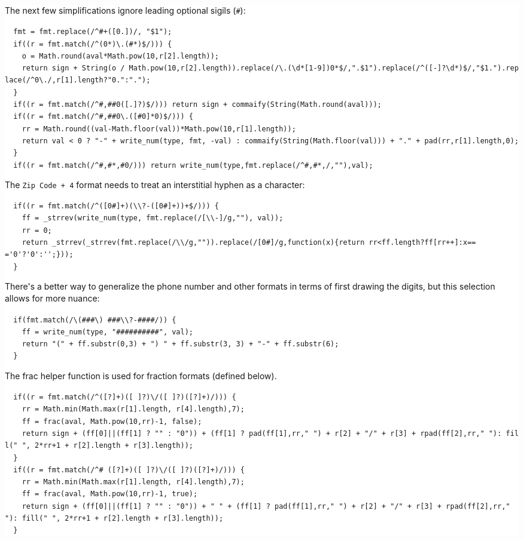 The next few simplifications ignore leading optional sigils (`#`):

```
  fmt = fmt.replace(/^#+([0.])/, "$1");
  if((r = fmt.match(/^(0*)\.(#*)$/))) {
    o = Math.round(aval*Math.pow(10,r[2].length));
    return sign + String(o / Math.pow(10,r[2].length)).replace(/\.(\d*[1-9])0*$/,".$1").replace(/^([-]?\d*)$/,"$1.").replace(/^0\./,r[1].length?"0.":".");
  }
  if((r = fmt.match(/^#,##0([.]?)$/))) return sign + commaify(String(Math.round(aval)));
  if((r = fmt.match(/^#,##0\.([#0]*0)$/))) {
    rr = Math.round((val-Math.floor(val))*Math.pow(10,r[1].length));
    return val < 0 ? "-" + write_num(type, fmt, -val) : commaify(String(Math.floor(val))) + "." + pad(rr,r[1].length,0);
  }
  if((r = fmt.match(/^#,#*,#0/))) return write_num(type,fmt.replace(/^#,#*,/,""),val);
```

The `Zip Code + 4` format needs to treat an interstitial hyphen as a character:

```
  if((r = fmt.match(/^([0#]+)(\\?-([0#]+))+$/))) {
    ff = _strrev(write_num(type, fmt.replace(/[\\-]/g,""), val));
    rr = 0;
    return _strrev(_strrev(fmt.replace(/\\/g,"")).replace(/[0#]/g,function(x){return rr<ff.length?ff[rr++]:x==='0'?'0':'';}));
  }
```

There's a better way to generalize the phone number and other formats in terms
of first drawing the digits, but this selection allows for more nuance:

```
  if(fmt.match(/\(###\) ###\\?-####/)) {
    ff = write_num(type, "##########", val);
    return "(" + ff.substr(0,3) + ") " + ff.substr(3, 3) + "-" + ff.substr(6);
  }
```

The frac helper function is used for fraction formats (defined below).

```
  if((r = fmt.match(/^([?]+)([ ]?)\/([ ]?)([?]+)/))) {
    rr = Math.min(Math.max(r[1].length, r[4].length),7);
    ff = frac(aval, Math.pow(10,rr)-1, false);
    return sign + (ff[0]||(ff[1] ? "" : "0")) + (ff[1] ? pad(ff[1],rr," ") + r[2] + "/" + r[3] + rpad(ff[2],rr," "): fill(" ", 2*rr+1 + r[2].length + r[3].length));
  }
  if((r = fmt.match(/^# ([?]+)([ ]?)\/([ ]?)([?]+)/))) {
    rr = Math.min(Math.max(r[1].length, r[4].length),7);
    ff = frac(aval, Math.pow(10,rr)-1, true);
    return sign + (ff[0]||(ff[1] ? "" : "0")) + " " + (ff[1] ? pad(ff[1],rr," ") + r[2] + "/" + r[3] + rpad(ff[2],rr," "): fill(" ", 2*rr+1 + r[2].length + r[3].length));
  }
```
